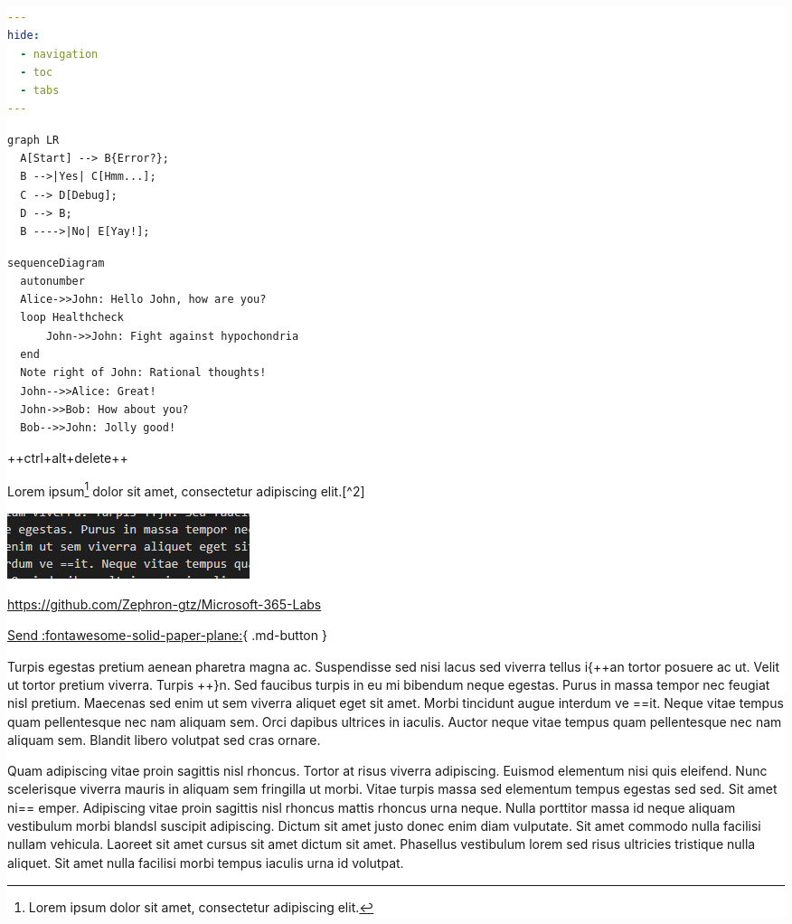 ```yaml
---
hide:
  - navigation
  - toc
  - tabs
---
```

``` mermaid
graph LR
  A[Start] --> B{Error?};
  B -->|Yes| C[Hmm...];
  C --> D[Debug];
  D --> B;
  B ---->|No| E[Yay!];
```

``` mermaid
sequenceDiagram
  autonumber
  Alice->>John: Hello John, how are you?
  loop Healthcheck
      John->>John: Fight against hypochondria
  end
  Note right of John: Rational thoughts!
  John-->>Alice: Great!
  John->>Bob: How about you?
  Bob-->>John: Jolly good!
```

++ctrl+alt+delete++


Lorem ipsum[^1] dolor sit amet, consectetur adipiscing elit.[^2]

![test](../img/Pasted%20image%2020230224021132.png)

https://github.com/Zephron-gtz/Microsoft-365-Labs


[Send :fontawesome-solid-paper-plane:](email:test@email.com){ .md-button }

Turpis egestas pretium aenean pharetra magna ac. Suspendisse sed nisi lacus sed viverra tellus i{++an tortor posuere ac ut. Velit ut tortor pretium viverra. Turpis ++}n. Sed faucibus turpis in eu mi bibendum neque egestas. Purus in massa tempor nec feugiat nisl pretium. Maecenas sed enim ut sem viverra aliquet eget sit amet. Morbi tincidunt augue interdum ve ==it. Neque vitae tempus quam pellentesque nec nam aliquam sem. Orci dapibus ultrices in iaculis. Auctor neque vitae tempus quam pellentesque nec nam aliquam sem. Blandit libero volutpat sed cras ornare.

Quam adipiscing vitae proin sagittis nisl rhoncus. Tortor at risus viverra adipiscing. Euismod elementum nisi quis eleifend. Nunc scelerisque viverra mauris in aliquam sem fringilla ut morbi. Vitae turpis massa sed elementum tempus egestas sed sed. Sit amet ni== emper. Adipiscing vitae proin sagittis nisl rhoncus mattis rhoncus urna neque. Nulla porttitor massa id neque aliquam vestibulum morbi blandsl suscipit adipiscing. Dictum sit amet justo donec enim diam vulputate. Sit amet commodo nulla facilisi nullam vehicula. Laoreet sit amet cursus sit amet dictum sit amet. Phasellus vestibulum lorem sed risus ultricies tristique nulla aliquet. Sit amet nulla facilisi morbi tempus iaculis urna id volutpat.


[^1]: Lorem ipsum dolor sit amet, consectetur adipiscing elit.